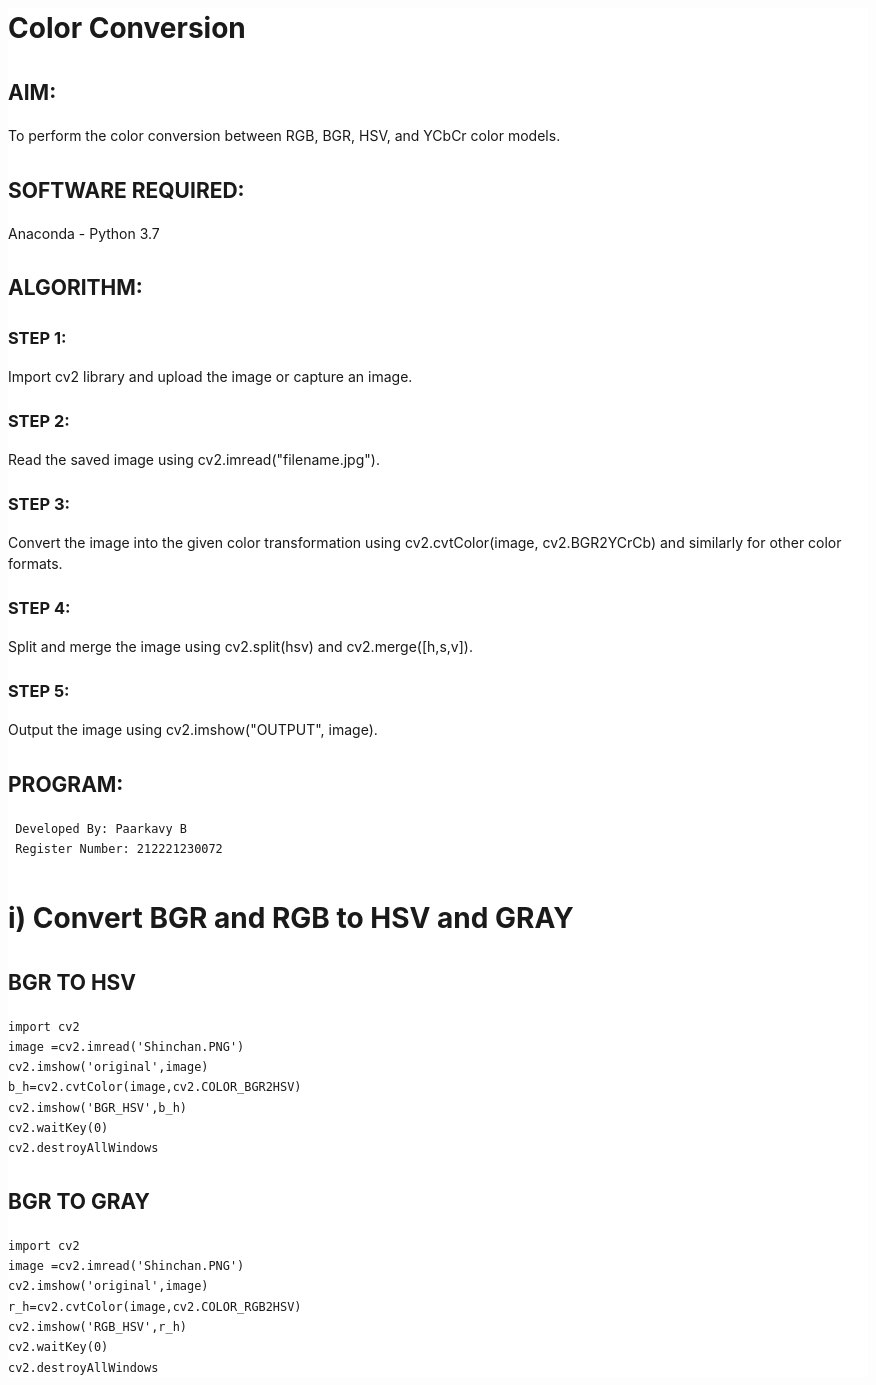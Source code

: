 # Color Conversion

## AIM:
To perform the color conversion between RGB, BGR, HSV, and YCbCr color models.

## SOFTWARE REQUIRED:
Anaconda - Python 3.7

## ALGORITHM:
### STEP 1:
Import cv2 library and upload the image or capture an image.
### STEP 2:
Read the saved image using cv2.imread("filename.jpg").
### STEP 3:
Convert the image into the given color transformation using cv2.cvtColor(image, cv2.BGR2YCrCb) and similarly for other color formats.
### STEP 4:
Split and merge the image using cv2.split(hsv) and cv2.merge([h,s,v]).
### STEP 5:
Output the image using cv2.imshow("OUTPUT", image).

## PROGRAM:
```
 Developed By: Paarkavy B
 Register Number: 212221230072
 ```

# i) Convert BGR and RGB to HSV and GRAY

## BGR TO HSV
```
import cv2
image =cv2.imread('Shinchan.PNG')
cv2.imshow('original',image)
b_h=cv2.cvtColor(image,cv2.COLOR_BGR2HSV)
cv2.imshow('BGR_HSV',b_h)
cv2.waitKey(0)
cv2.destroyAllWindows
```

## BGR TO GRAY
```
import cv2
image =cv2.imread('Shinchan.PNG')
cv2.imshow('original',image)
r_h=cv2.cvtColor(image,cv2.COLOR_RGB2HSV)
cv2.imshow('RGB_HSV',r_h)
cv2.waitKey(0)
cv2.destroyAllWindows
```
